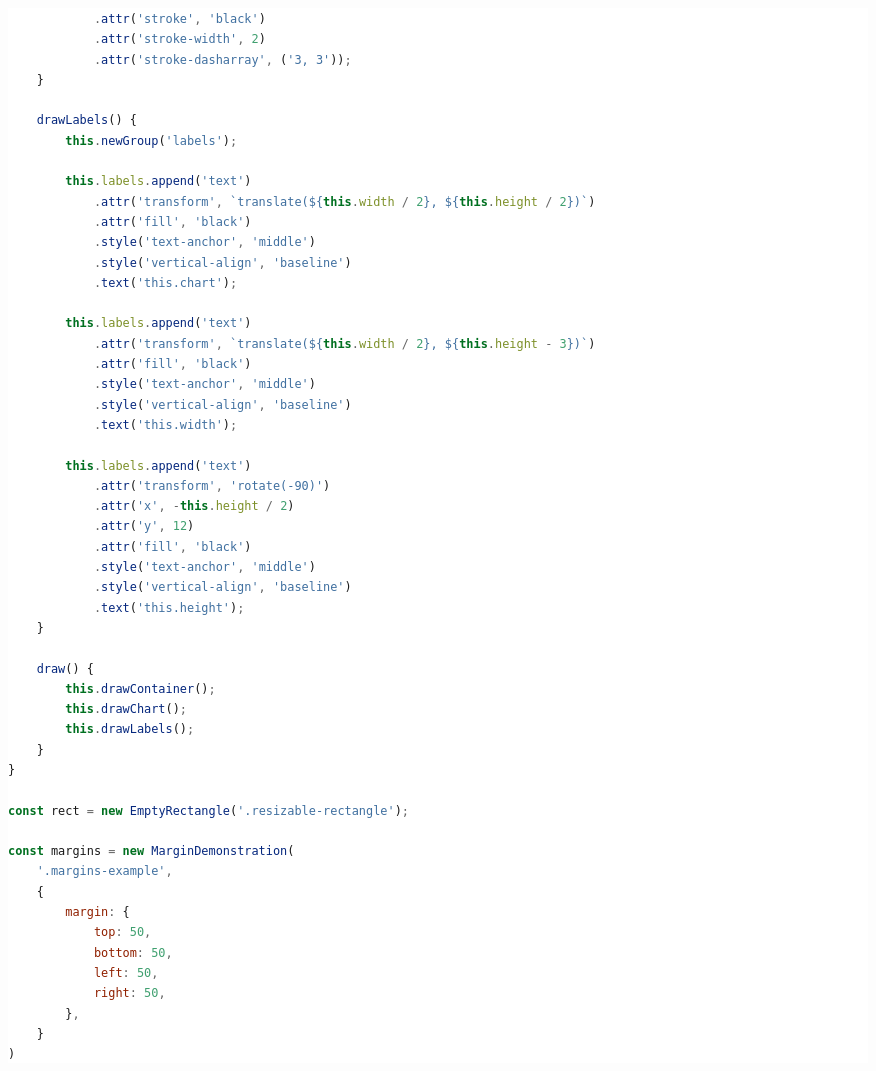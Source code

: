 ```js
            .attr('stroke', 'black')
            .attr('stroke-width', 2)
            .attr('stroke-dasharray', ('3, 3'));
    }

    drawLabels() {
        this.newGroup('labels');

        this.labels.append('text')
            .attr('transform', `translate(${this.width / 2}, ${this.height / 2})`)
            .attr('fill', 'black')
            .style('text-anchor', 'middle')
            .style('vertical-align', 'baseline')
            .text('this.chart');

        this.labels.append('text')
            .attr('transform', `translate(${this.width / 2}, ${this.height - 3})`)
            .attr('fill', 'black')
            .style('text-anchor', 'middle')
            .style('vertical-align', 'baseline')
            .text('this.width');

        this.labels.append('text')
            .attr('transform', 'rotate(-90)')
            .attr('x', -this.height / 2)
            .attr('y', 12)
            .attr('fill', 'black')
            .style('text-anchor', 'middle')
            .style('vertical-align', 'baseline')
            .text('this.height');
    }

    draw() {
        this.drawContainer();
        this.drawChart();
        this.drawLabels();
    }
}

const rect = new EmptyRectangle('.resizable-rectangle');

const margins = new MarginDemonstration(
    '.margins-example',
    {
        margin: {
            top: 50,
            bottom: 50,
            left: 50,
            right: 50,
        },
    }
)
```
